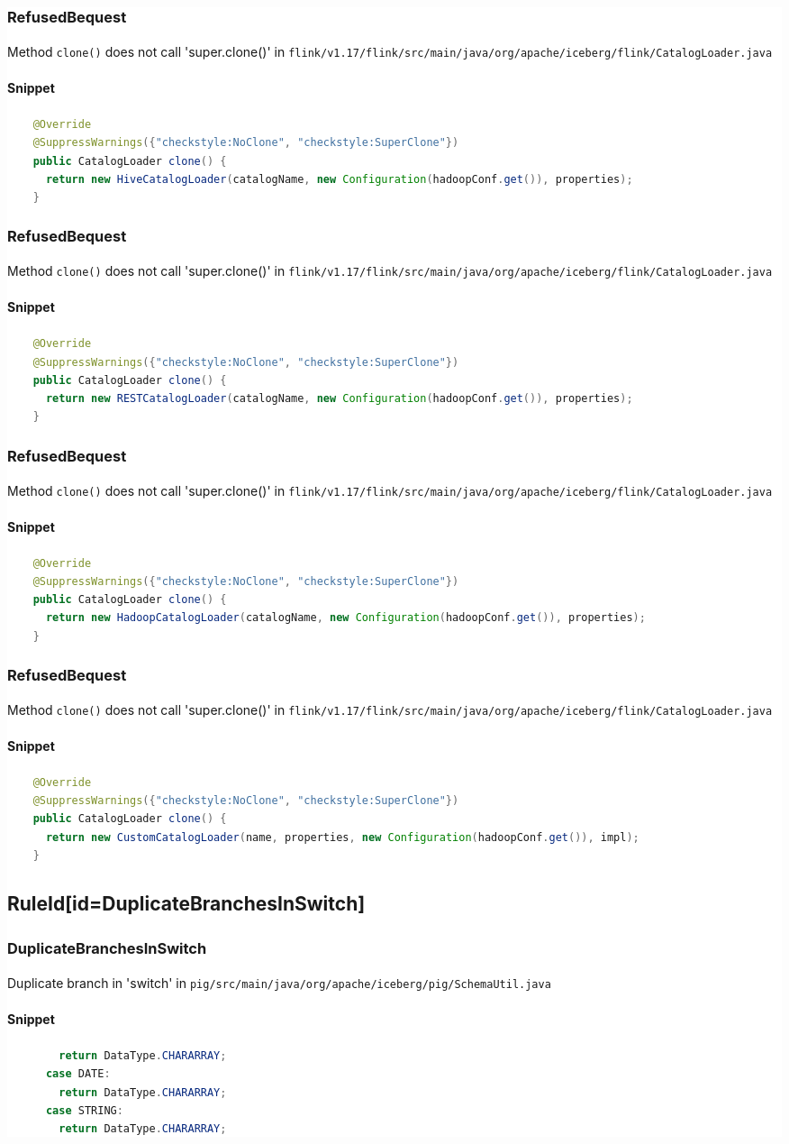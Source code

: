 ### RefusedBequest
Method `clone()` does not call 'super.clone()'
in `flink/v1.17/flink/src/main/java/org/apache/iceberg/flink/CatalogLoader.java`
#### Snippet
```java
    @Override
    @SuppressWarnings({"checkstyle:NoClone", "checkstyle:SuperClone"})
    public CatalogLoader clone() {
      return new HiveCatalogLoader(catalogName, new Configuration(hadoopConf.get()), properties);
    }
```

### RefusedBequest
Method `clone()` does not call 'super.clone()'
in `flink/v1.17/flink/src/main/java/org/apache/iceberg/flink/CatalogLoader.java`
#### Snippet
```java
    @Override
    @SuppressWarnings({"checkstyle:NoClone", "checkstyle:SuperClone"})
    public CatalogLoader clone() {
      return new RESTCatalogLoader(catalogName, new Configuration(hadoopConf.get()), properties);
    }
```

### RefusedBequest
Method `clone()` does not call 'super.clone()'
in `flink/v1.17/flink/src/main/java/org/apache/iceberg/flink/CatalogLoader.java`
#### Snippet
```java
    @Override
    @SuppressWarnings({"checkstyle:NoClone", "checkstyle:SuperClone"})
    public CatalogLoader clone() {
      return new HadoopCatalogLoader(catalogName, new Configuration(hadoopConf.get()), properties);
    }
```

### RefusedBequest
Method `clone()` does not call 'super.clone()'
in `flink/v1.17/flink/src/main/java/org/apache/iceberg/flink/CatalogLoader.java`
#### Snippet
```java
    @Override
    @SuppressWarnings({"checkstyle:NoClone", "checkstyle:SuperClone"})
    public CatalogLoader clone() {
      return new CustomCatalogLoader(name, properties, new Configuration(hadoopConf.get()), impl);
    }
```

## RuleId[id=DuplicateBranchesInSwitch]
### DuplicateBranchesInSwitch
Duplicate branch in 'switch'
in `pig/src/main/java/org/apache/iceberg/pig/SchemaUtil.java`
#### Snippet
```java
        return DataType.CHARARRAY;
      case DATE:
        return DataType.CHARARRAY;
      case STRING:
        return DataType.CHARARRAY;
```
